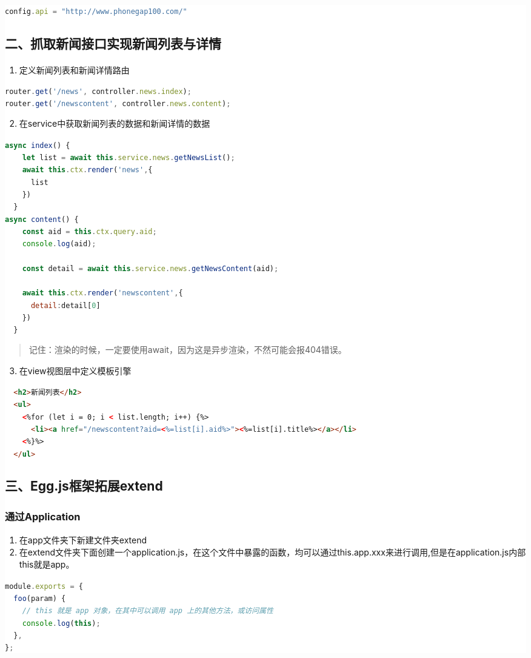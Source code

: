 ```js
config.api = "http://www.phonegap100.com/"
```

## 二、抓取新闻接口实现新闻列表与详情
1. 定义新闻列表和新闻详情路由

```js
router.get('/news', controller.news.index);
router.get('/newscontent', controller.news.content);
```

2. 在service中获取新闻列表的数据和新闻详情的数据

```js
async index() {
    let list = await this.service.news.getNewsList();
    await this.ctx.render('news',{
      list
    })
  }
async content() {
    const aid = this.ctx.query.aid;
    console.log(aid);

    const detail = await this.service.news.getNewsContent(aid);

    await this.ctx.render('newscontent',{
      detail:detail[0]
    })
  }
```

>记住：渲染的时候，一定要使用await，因为这是异步渲染，不然可能会报404错误。

3. 在view视图层中定义模板引擎

```html
  <h2>新闻列表</h2>
  <ul>
    <%for (let i = 0; i < list.length; i++) {%>
      <li><a href="/newscontent?aid=<%=list[i].aid%>"><%=list[i].title%></a></li>
    <%}%>
  </ul>
```

## 三、Egg.js框架拓展extend
### 通过Application
1. 在app文件夹下新建文件夹extend
2. 在extend文件夹下面创建一个application.js，在这个文件中暴露的函数，均可以通过this.app.xxx来进行调用,但是在application.js内部this就是app。

```js
module.exports = {
  foo(param) {
    // this 就是 app 对象，在其中可以调用 app 上的其他方法，或访问属性
    console.log(this);
  },
};
```

